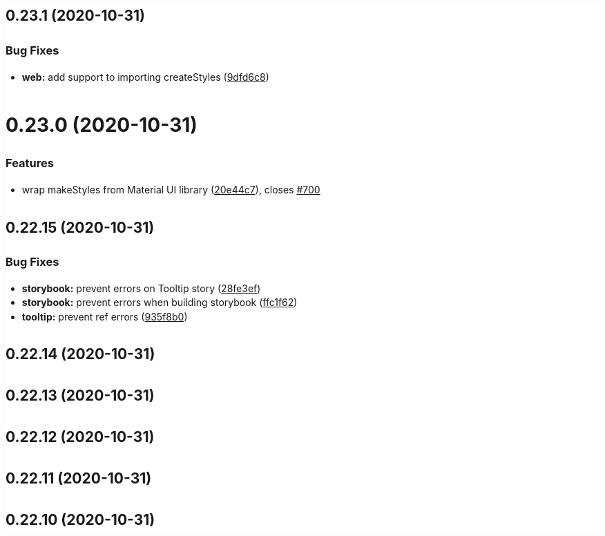 

## 0.23.1 (2020-10-31)


### Bug Fixes

* **web:** add support to importing createStyles ([9dfd6c8](https://github.com/natura-cosmeticos/natds-js/commit/9dfd6c86ebd0ad3b8b23572eb080c694becf94c2))



# 0.23.0 (2020-10-31)


### Features

* wrap makeStyles from Material UI library ([20e44c7](https://github.com/natura-cosmeticos/natds-js/commit/20e44c7021187863d04cc1ddd4c03f7e7da7f2eb)), closes [#700](https://github.com/natura-cosmeticos/natds-js/issues/700)



## 0.22.15 (2020-10-31)


### Bug Fixes

* **storybook:** prevent errors on Tooltip story ([28fe3ef](https://github.com/natura-cosmeticos/natds-js/commit/28fe3effb6fffa34f12e655078549abb9c2dd4f4))
* **storybook:** prevent errors when building storybook ([ffc1f62](https://github.com/natura-cosmeticos/natds-js/commit/ffc1f62884f878805fd1422961d336322b7c903c))
* **tooltip:** prevent ref errors ([935f8b0](https://github.com/natura-cosmeticos/natds-js/commit/935f8b08b9d33894402b062d350f1ab7382c5879))



## 0.22.14 (2020-10-31)



## 0.22.13 (2020-10-31)



## 0.22.12 (2020-10-31)



## 0.22.11 (2020-10-31)



## 0.22.10 (2020-10-31)
